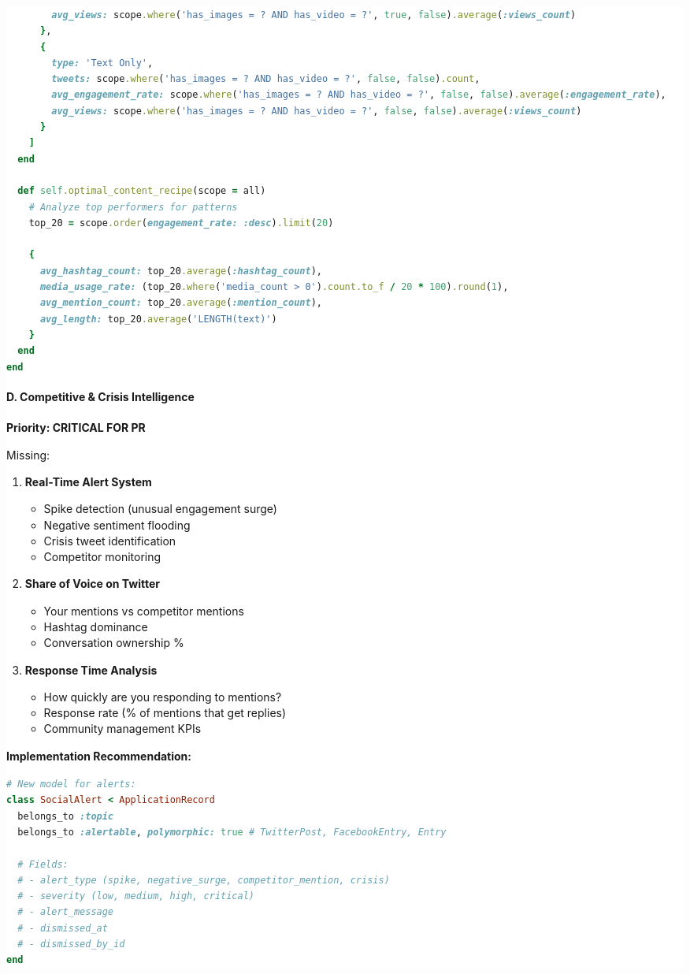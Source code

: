 ```ruby
        avg_views: scope.where('has_images = ? AND has_video = ?', true, false).average(:views_count)
      },
      {
        type: 'Text Only',
        tweets: scope.where('has_images = ? AND has_video = ?', false, false).count,
        avg_engagement_rate: scope.where('has_images = ? AND has_video = ?', false, false).average(:engagement_rate),
        avg_views: scope.where('has_images = ? AND has_video = ?', false, false).average(:views_count)
      }
    ]
  end

  def self.optimal_content_recipe(scope = all)
    # Analyze top performers for patterns
    top_20 = scope.order(engagement_rate: :desc).limit(20)

    {
      avg_hashtag_count: top_20.average(:hashtag_count),
      media_usage_rate: (top_20.where('media_count > 0').count.to_f / 20 * 100).round(1),
      avg_mention_count: top_20.average(:mention_count),
      avg_length: top_20.average('LENGTH(text)')
    }
  end
end
```

#### D. **Competitive & Crisis Intelligence**

**Priority: CRITICAL FOR PR**

Missing:

1. **Real-Time Alert System**

   - Spike detection (unusual engagement surge)
   - Negative sentiment flooding
   - Crisis tweet identification
   - Competitor monitoring

2. **Share of Voice on Twitter**

   - Your mentions vs competitor mentions
   - Hashtag dominance
   - Conversation ownership %

3. **Response Time Analysis**
   - How quickly are you responding to mentions?
   - Response rate (% of mentions that get replies)
   - Community management KPIs

**Implementation Recommendation:**

```ruby
# New model for alerts:
class SocialAlert < ApplicationRecord
  belongs_to :topic
  belongs_to :alertable, polymorphic: true # TwitterPost, FacebookEntry, Entry

  # Fields:
  # - alert_type (spike, negative_surge, competitor_mention, crisis)
  # - severity (low, medium, high, critical)
  # - alert_message
  # - dismissed_at
  # - dismissed_by_id
end
```